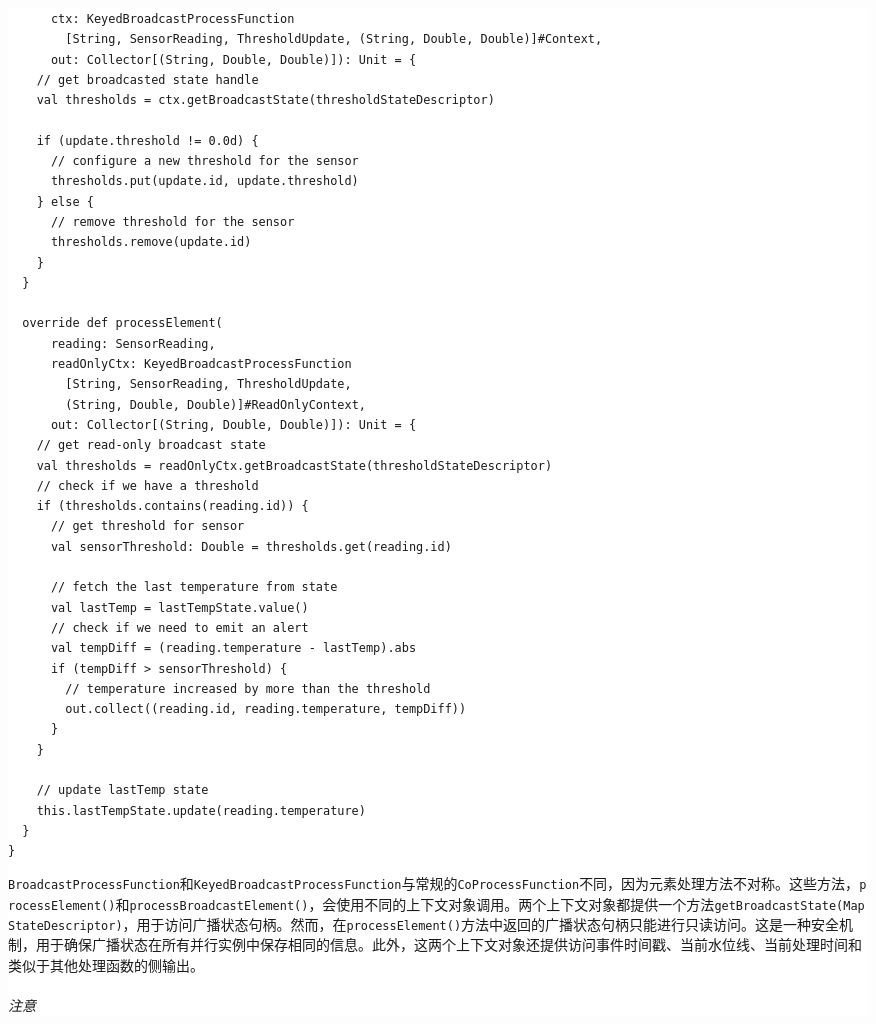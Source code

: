 ```
      ctx: KeyedBroadcastProcessFunction
        [String, SensorReading, ThresholdUpdate, (String, Double, Double)]#Context,
      out: Collector[(String, Double, Double)]): Unit = {
    // get broadcasted state handle
    val thresholds = ctx.getBroadcastState(thresholdStateDescriptor)

    if (update.threshold != 0.0d) {
      // configure a new threshold for the sensor
      thresholds.put(update.id, update.threshold)
    } else {
      // remove threshold for the sensor
      thresholds.remove(update.id)
    }
  }

  override def processElement(
      reading: SensorReading,
      readOnlyCtx: KeyedBroadcastProcessFunction
        [String, SensorReading, ThresholdUpdate, 
        (String, Double, Double)]#ReadOnlyContext,
      out: Collector[(String, Double, Double)]): Unit = {
    // get read-only broadcast state
    val thresholds = readOnlyCtx.getBroadcastState(thresholdStateDescriptor)
    // check if we have a threshold
    if (thresholds.contains(reading.id)) {
      // get threshold for sensor
      val sensorThreshold: Double = thresholds.get(reading.id)

      // fetch the last temperature from state
      val lastTemp = lastTempState.value()
      // check if we need to emit an alert
      val tempDiff = (reading.temperature - lastTemp).abs
      if (tempDiff > sensorThreshold) {
        // temperature increased by more than the threshold
        out.collect((reading.id, reading.temperature, tempDiff))
      }
    }

    // update lastTemp state
    this.lastTempState.update(reading.temperature)
  }
}

```

`BroadcastProcessFunction`和`KeyedBroadcastProcessFunction`与常规的`CoProcessFunction`不同，因为元素处理方法不对称。这些方法，`processElement()`和`processBroadcastElement()`，会使用不同的上下文对象调用。两个上下文对象都提供一个方法`getBroadcastState(MapStateDescriptor)`，用于访问广播状态句柄。然而，在`processElement()`方法中返回的广播状态句柄只能进行只读访问。这是一种安全机制，用于确保广播状态在所有并行实例中保存相同的信息。此外，这两个上下文对象还提供访问事件时间戳、当前水位线、当前处理时间和类似于其他处理函数的侧输出。

###### 注意
